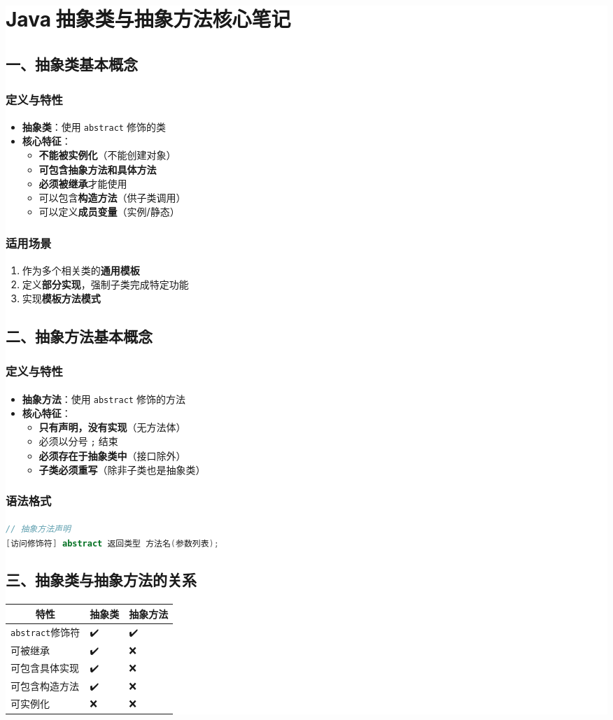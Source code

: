 # Java 抽象类与抽象方法核心笔记

## 一、抽象类基本概念

### 定义与特性
- **抽象类**：使用 `abstract` 修饰的类
- **核心特征**：
  - **不能被实例化**（不能创建对象）
  - **可包含抽象方法和具体方法**
  - **必须被继承**才能使用
  - 可以包含**构造方法**（供子类调用）
  - 可以定义**成员变量**（实例/静态）

### 适用场景
1. 作为多个相关类的**通用模板**
2. 定义**部分实现**，强制子类完成特定功能
3. 实现**模板方法模式**

## 二、抽象方法基本概念

### 定义与特性
- **抽象方法**：使用 `abstract` 修饰的方法
- **核心特征**：
  - **只有声明，没有实现**（无方法体）
  - 必须以分号 `;` 结束
  - **必须存在于抽象类中**（接口除外）
  - **子类必须重写**（除非子类也是抽象类）

### 语法格式
```java
// 抽象方法声明
[访问修饰符] abstract 返回类型 方法名(参数列表);
```

## 三、抽象类与抽象方法的关系

| 特性             | 抽象类 | 抽象方法 |
|------------------|--------|----------|
| `abstract`修饰符 | ✔️      | ✔️        |
| 可被继承         | ✔️      | ❌        |
| 可包含具体实现   | ✔️      | ❌        |
| 可包含构造方法   | ✔️      | ❌        |
| 可实例化         | ❌      | ❌        |
